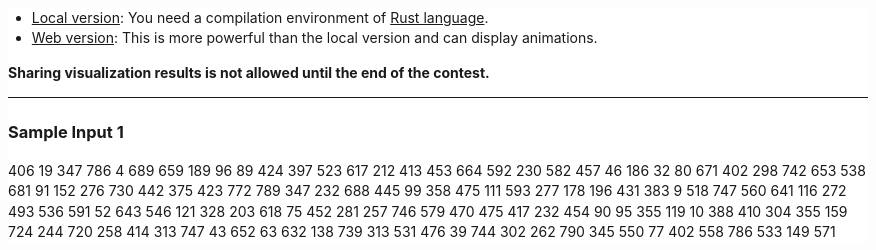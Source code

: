 <ul>

<li>
<a href="https://img.atcoder.jp/ahc006/c21daebb77aa4d38d65f4d7f7c7249.zip">Local version</a>: You need a compilation environment of <a href="https://www.rust-lang.org/">Rust language</a>.
</li>

<li>
<a href="https://img.atcoder.jp/ahc006/c21daebb77aa4d38d65f4d7f7c7249.html">Web version</a>: This is more powerful than the local version and can display animations.
</li>

</ul>

<p>

<strong>
Sharing visualization results is not allowed until the end of the contest. 
</strong>

</p>

</section>

</div>

</div>

---

<div>

<section>

### **Sample Input 1**

<div>

406 19 347 786
4 689 659 189
96 89 424 397
523 617 212 413
453 664 592 230
582 457 46 186
32 80 671 402
298 742 653 538
681 91 152 276
730 442 375 423
772 789 347 232
688 445 99 358
475 111 593 277
178 196 431 383
9 518 747 560
641 116 272 493
536 591 52 643
546 121 328 203
618 75 452 281
257 746 579 470
475 417 232 454
90 95 355 119
10 388 410 304
355 159 724 244
720 258 414 313
747 43 652 63
632 138 739 313
531 476 39 744
302 262 790 345
550 77 402 558
786 533 149 571